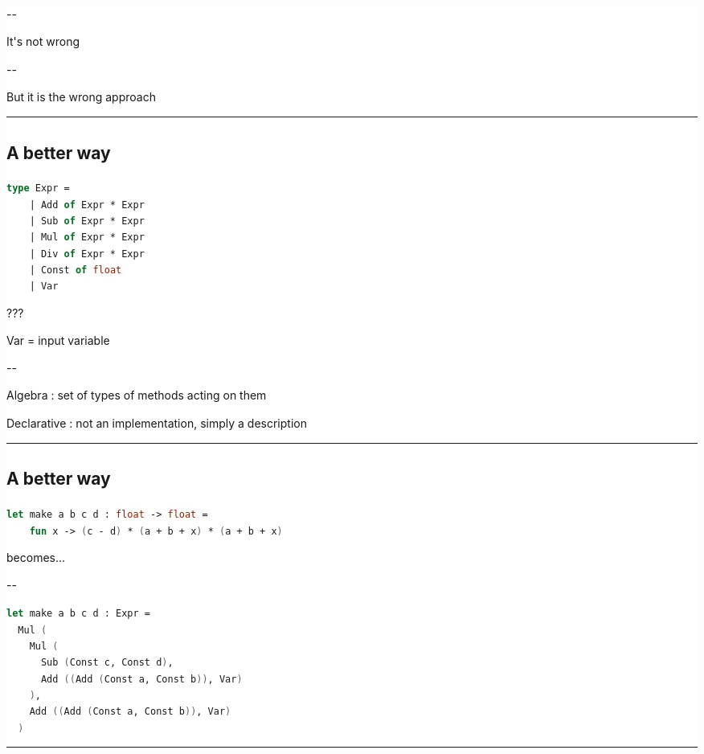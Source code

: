 --

It's not wrong

--

But it is the wrong approach

---

## A better way

```fsharp
type Expr =
    | Add of Expr * Expr
    | Sub of Expr * Expr
    | Mul of Expr * Expr
    | Div of Expr * Expr
    | Const of float
    | Var
```

???

Var = input variable

--

Algebra : set of types of methods acting on them

Declarative : not an implementation, simply a description

---

## A better way

```fsharp
let make a b c d : float -> float =
    fun x -> (c - d) * (a + b + x) * (a + b + x)
```

becomes...

--

```fsharp
let make a b c d : Expr =
  Mul (
    Mul (
      Sub (Const c, Const d),
      Add ((Add (Const a, Const b)), Var)
    ),
    Add ((Add (Const a, Const b)), Var)
  )
```

---
